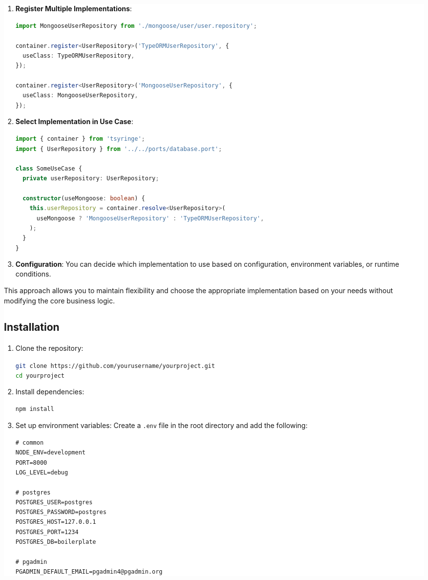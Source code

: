 1. **Register Multiple Implementations**:

   ```typescript
   import MongooseUserRepository from './mongoose/user/user.repository';

   container.register<UserRepository>('TypeORMUserRepository', {
     useClass: TypeORMUserRepository,
   });

   container.register<UserRepository>('MongooseUserRepository', {
     useClass: MongooseUserRepository,
   });
   ```

2. **Select Implementation in Use Case**:

   ```typescript
   import { container } from 'tsyringe';
   import { UserRepository } from '../../ports/database.port';

   class SomeUseCase {
     private userRepository: UserRepository;

     constructor(useMongoose: boolean) {
       this.userRepository = container.resolve<UserRepository>(
         useMongoose ? 'MongooseUserRepository' : 'TypeORMUserRepository',
       );
     }
   }
   ```

3. **Configuration**: You can decide which implementation to use based on
   configuration, environment variables, or runtime conditions.

This approach allows you to maintain flexibility and choose the appropriate
implementation based on your needs without modifying the core business logic.

## Installation

1. Clone the repository:

   ```bash
   git clone https://github.com/yourusername/yourproject.git
   cd yourproject
   ```

2. Install dependencies:

   ```bash
   npm install
   ```

3. Set up environment variables: Create a `.env` file in the root directory and
   add the following:

   ```plaintext
   # common
   NODE_ENV=development
   PORT=8000
   LOG_LEVEL=debug

   # postgres
   POSTGRES_USER=postgres
   POSTGRES_PASSWORD=postgres
   POSTGRES_HOST=127.0.0.1
   POSTGRES_PORT=1234
   POSTGRES_DB=boilerplate

   # pgadmin
   PGADMIN_DEFAULT_EMAIL=pgadmin4@pgadmin.org
   ```